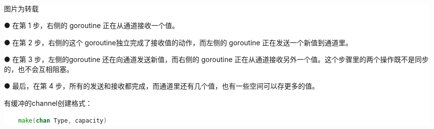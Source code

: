 

图片为转载



● 在第 1 步，右侧的 goroutine 正在从通道接收一个值。 

● 在第 2 步，右侧的这个 goroutine独立完成了接收值的动作，而左侧的 goroutine 正在发送一个新值到通道里。 

● 在第 3 步，左侧的goroutine 还在向通道发送新值，而右侧的 goroutine 正在从通道接收另外一个值。这个步骤里的两个操作既不是同步的，也不会互相阻塞。 

● 最后，在第 4 步，所有的发送和接收都完成，而通道里还有几个值，也有一些空间可以存更多的值。 



有缓冲的channel创建格式：

```go
    make(chan Type, capacity)
```

